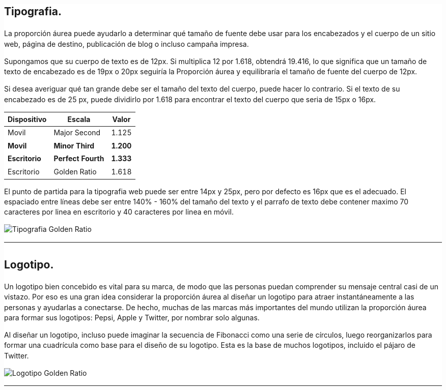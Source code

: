 
## Tipografia.

La proporción áurea puede ayudarlo a determinar qué tamaño de fuente
debe usar para los encabezados y el cuerpo de un sitio web, página de
destino, publicación de blog o incluso campaña impresa.

Supongamos que su cuerpo de texto es de 12px. Si multiplica 12 por 1.618,
obtendrá 19.416, lo que significa que un tamaño de texto de encabezado
es de 19px o 20px seguiría la Proporción áurea y equilibraría el
tamaño de fuente del cuerpo de 12px.

Si desea averiguar qué tan grande debe ser el tamaño del texto del
cuerpo, puede hacer lo contrario. Si el texto de su encabezado es de
25 px, puede dividirlo por 1.618 para encontrar el texto del cuerpo
que seria de 15px o 16px.

| Dispositivo    | Escala             | Valor     |
| -------------- | ------------------ | --------- |
| Movil          | Major Second       | 1.125     |
| **Movil**      | **Minor Third**    | **1.200** |
| **Escritorio** | **Perfect Fourth** | **1.333** |
| Escritorio     | Golden Ratio       | 1.618     |

El punto de partida para la tipografia web puede ser entre 14px y
25px, pero por defecto es 16px que es el adecuado. El espaciado
entre líneas debe ser entre 140% - 160% del tamaño del texto y el
parrafo de texto debe contener maximo 70 caracteres por linea en
escritorio y 40 caracteres por linea en móvil.

![Tipografia Golden Ratio](./src/goldenTipografia.jpeg)

---

## Logotipo.

Un logotipo bien concebido es vital para su marca, de modo que las
personas puedan comprender su mensaje central casi de un vistazo. Por
eso es una gran idea considerar la proporción áurea al diseñar un
logotipo para atraer instantáneamente a las personas y ayudarlas a
conectarse. De hecho, muchas de las marcas más importantes del mundo
utilizan la proporción áurea para formar sus logotipos: Pepsi, Apple
y Twitter, por nombrar solo algunas.

Al diseñar un logotipo, incluso puede imaginar la secuencia de
Fibonacci como una serie de círculos, luego reorganizarlos para formar
una cuadrícula como base para el diseño de su logotipo. Esta es la
base de muchos logotipos, incluido el pájaro de Twitter.

![Logotipo Golden Ratio](./src/goldenLogo.jpg)

---